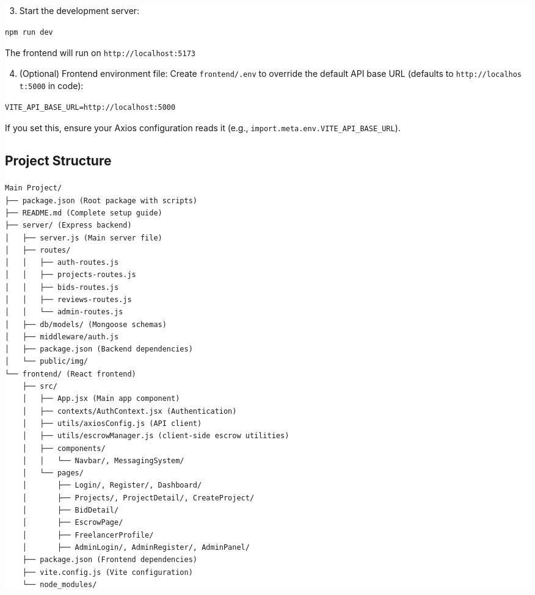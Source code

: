 3. Start the development server:

```bash
npm run dev
```

The frontend will run on `http://localhost:5173`

4. (Optional) Frontend environment file:
   Create `frontend/.env` to override the default API base URL (defaults to `http://localhost:5000` in code):

```
VITE_API_BASE_URL=http://localhost:5000
```

If you set this, ensure your Axios configuration reads it (e.g., `import.meta.env.VITE_API_BASE_URL`).

## Project Structure

```
Main Project/
├── package.json (Root package with scripts)
├── README.md (Complete setup guide)
├── server/ (Express backend)
│   ├── server.js (Main server file)
│   ├── routes/
│   │   ├── auth-routes.js
│   │   ├── projects-routes.js
│   │   ├── bids-routes.js
│   │   ├── reviews-routes.js
│   │   └── admin-routes.js
│   ├── db/models/ (Mongoose schemas)
│   ├── middleware/auth.js
│   ├── package.json (Backend dependencies)
│   └── public/img/
└── frontend/ (React frontend)
    ├── src/
    │   ├── App.jsx (Main app component)
    │   ├── contexts/AuthContext.jsx (Authentication)
    │   ├── utils/axiosConfig.js (API client)
    │   ├── utils/escrowManager.js (client-side escrow utilities)
    │   ├── components/
    │   │   └── Navbar/, MessagingSystem/
    │   └── pages/
    │       ├── Login/, Register/, Dashboard/
    │       ├── Projects/, ProjectDetail/, CreateProject/
    │       ├── BidDetail/
    │       ├── EscrowPage/
    │       ├── FreelancerProfile/
    │       ├── AdminLogin/, AdminRegister/, AdminPanel/
    ├── package.json (Frontend dependencies)
    ├── vite.config.js (Vite configuration)
    └── node_modules/
```
